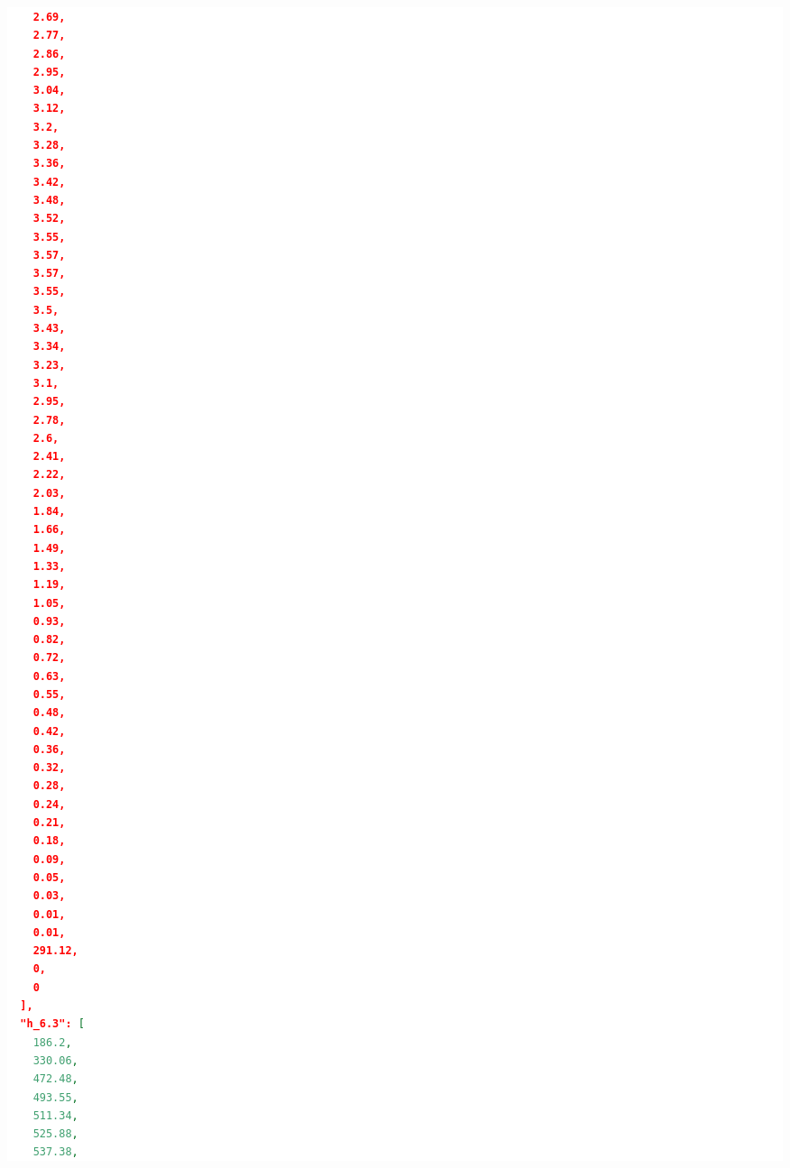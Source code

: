 ```json
    2.69,
    2.77,
    2.86,
    2.95,
    3.04,
    3.12,
    3.2,
    3.28,
    3.36,
    3.42,
    3.48,
    3.52,
    3.55,
    3.57,
    3.57,
    3.55,
    3.5,
    3.43,
    3.34,
    3.23,
    3.1,
    2.95,
    2.78,
    2.6,
    2.41,
    2.22,
    2.03,
    1.84,
    1.66,
    1.49,
    1.33,
    1.19,
    1.05,
    0.93,
    0.82,
    0.72,
    0.63,
    0.55,
    0.48,
    0.42,
    0.36,
    0.32,
    0.28,
    0.24,
    0.21,
    0.18,
    0.09,
    0.05,
    0.03,
    0.01,
    0.01,
    291.12,
    0,
    0
  ],
  "h_6.3": [
    186.2,
    330.06,
    472.48,
    493.55,
    511.34,
    525.88,
    537.38,
```